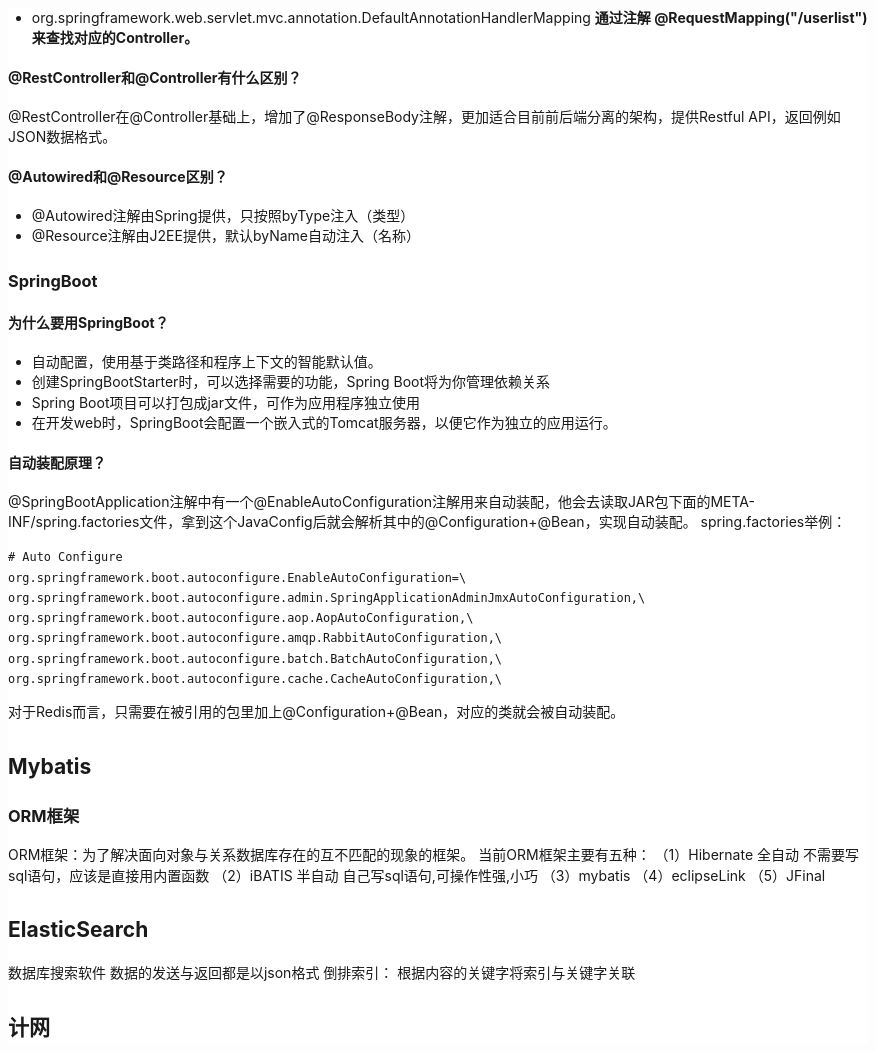 - org.springframework.web.servlet.mvc.annotation.DefaultAnnotationHandlerMapping
**通过注解 @RequestMapping("/userlist") 来查找对应的Controller。**
#### @RestController和@Controller有什么区别？

@RestController在@Controller基础上，增加了@ResponseBody注解，更加适合目前前后端分离的架构，提供Restful API，返回例如JSON数据格式。

#### @Autowired和@Resource区别？

- @Autowired注解由Spring提供，只按照byType注入（类型）
- @Resource注解由J2EE提供，默认byName自动注入（名称）

### SpringBoot

#### 为什么要用SpringBoot？

- 自动配置，使用基于类路径和程序上下文的智能默认值。
- 创建SpringBootStarter时，可以选择需要的功能，Spring Boot将为你管理依赖关系
- Spring Boot项目可以打包成jar文件，可作为应用程序独立使用
- 在开发web时，SpringBoot会配置一个嵌入式的Tomcat服务器，以便它作为独立的应用运行。

#### 自动装配原理？
@SpringBootApplication注解中有一个@EnableAutoConfiguration注解用来自动装配，他会去读取JAR包下面的META-INF/spring.factories文件，拿到这个JavaConfig后就会解析其中的@Configuration+@Bean，实现自动装配。
spring.factories举例：
```txt
# Auto Configure
org.springframework.boot.autoconfigure.EnableAutoConfiguration=\
org.springframework.boot.autoconfigure.admin.SpringApplicationAdminJmxAutoConfiguration,\
org.springframework.boot.autoconfigure.aop.AopAutoConfiguration,\
org.springframework.boot.autoconfigure.amqp.RabbitAutoConfiguration,\
org.springframework.boot.autoconfigure.batch.BatchAutoConfiguration,\
org.springframework.boot.autoconfigure.cache.CacheAutoConfiguration,\
```
对于Redis而言，只需要在被引用的包里加上@Configuration+@Bean，对应的类就会被自动装配。


## Mybatis

### ORM框架
ORM框架：为了解决面向对象与关系数据库存在的互不匹配的现象的框架。
当前ORM框架主要有五种：
（1）Hibernate 全自动 不需要写sql语句，应该是直接用内置函数
（2）iBATIS 半自动 自己写sql语句,可操作性强,小巧
（3）mybatis
（4）eclipseLink
（5）JFinal
## ElasticSearch
数据库搜索软件
数据的发送与返回都是以json格式
倒排索引：
根据内容的关键字将索引与关键字关联
## 计网
